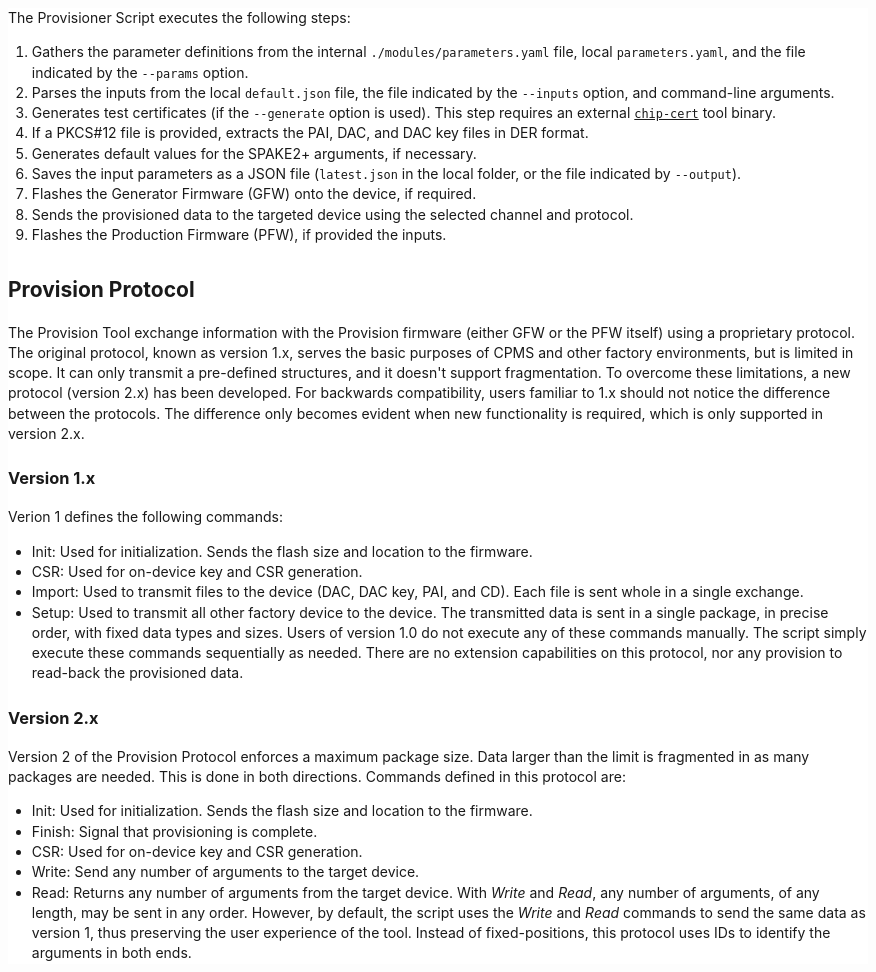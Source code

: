 The Provisioner Script executes the following steps:
1. Gathers the parameter definitions from the internal `./modules/parameters.yaml` file, local `parameters.yaml`, and the file indicated by the `--params` option.
2. Parses the inputs from the local `default.json` file, the file indicated by the `--inputs` option, and command-line arguments.
3. Generates test certificates (if the `--generate` option is used). This step requires an external [`chip-cert`](../third_party/matter_sdk/src/tools/chip-cert/README.md) tool binary.
4. If a PKCS#12 file is provided, extracts the PAI, DAC, and DAC key files in DER format.
4. Generates default values for the SPAKE2+ arguments, if necessary.
5. Saves the input parameters as a JSON file (`latest.json` in the local folder, or the file indicated by `--output`).
5. Flashes the Generator Firmware (GFW) onto the device, if required.
6. Sends the provisioned data to the targeted device using the selected channel and protocol.
7. Flashes the Production Firmware (PFW), if provided the inputs.

## Provision Protocol

The Provision Tool exchange information with the Provision firmware (either GFW or the PFW itself) using a proprietary protocol.
The original protocol, known as version 1.x, serves the basic purposes of CPMS and other factory environments, but is limited in scope.
It can only transmit a pre-defined structures, and it doesn't support fragmentation. To overcome these limitations, a new protocol (version 2.x) has been developed. For backwards compatibility, users familiar to 1.x should not notice the difference between the protocols. The difference
only becomes evident when new functionality is required, which is only supported in version 2.x.

### Version 1.x
Verion 1 defines the following commands:
* Init: Used for initialization. Sends the flash size and location to the firmware.
* CSR: Used for on-device key and CSR generation.
* Import: Used to transmit files to the device (DAC, DAC key, PAI, and CD). Each file is sent whole in a single exchange.
* Setup: Used to transmit all other factory device to the device. The transmitted data is sent in a single package,
in precise order, with fixed data types and sizes.
Users of version 1.0 do not execute any of these commands manually. The script simply execute these commands sequentially as needed.
There are no extension capabilities on this protocol, nor any provision to read-back the provisioned data.

### Version 2.x
Version 2 of the Provision Protocol enforces a maximum package size. Data larger than the limit is fragmented in
as many packages are needed. This is done in both directions. Commands defined in this protocol are:
* Init: Used for initialization. Sends the flash size and location to the firmware.
* Finish: Signal that provisioning is complete.
* CSR: Used for on-device key and CSR generation.
* Write: Send any number of arguments to the target device.
* Read: Returns any number of arguments from the target device.
With _Write_ and _Read_, any number of arguments, of any length, may be sent in any order.
However, by default, the script uses the _Write_ and _Read_ commands to send the same data as version 1,
thus preserving the user experience of the tool.
Instead of fixed-positions, this protocol uses IDs to identify the arguments in both ends.
